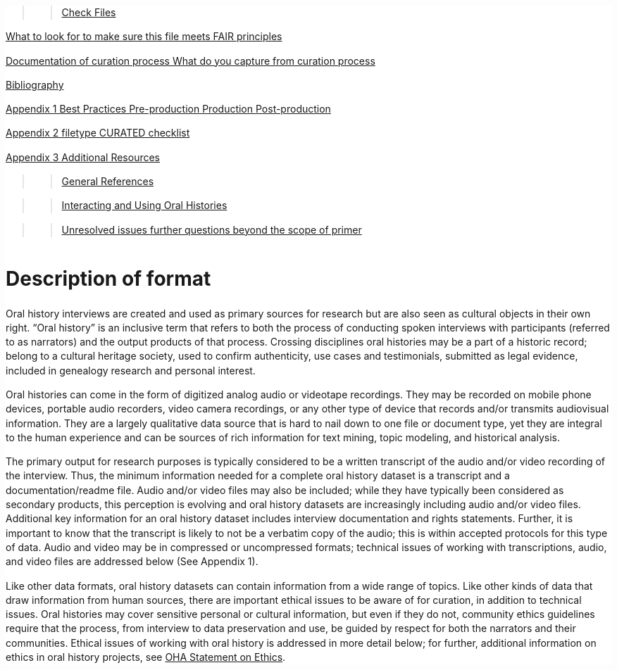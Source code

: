 >> [Check Files](#check-files)

[What to look for to make sure this file meets FAIR principles](#what-to-look-for-to-make-sure-this-file-meets-fair-principles)

[Documentation of curation process What do you capture from curation process](#documentation-of-curation-process-what-do-you-capture-from-curation-process)

[Bibliography](#bibliography)

[Appendix 1  Best Practices Pre-production Production Post-production](#appendix-1-best-practices-pre-production-production-post-production)

[Appendix 2 filetype CURATED checklist](#appendix-2-filetype-curated-checklist)

[Appendix 3 Additional Resources](#appendix-3-additional-resources)

>> [General References](#general-references)

>> [Interacting and Using Oral Histories](#interacting-and-using-oral-histories)

>> [Unresolved issues further questions beyond the scope of primer](#unresolved-issues-further-questions-beyond-the-scope-of-primer)

# Description of format

Oral history interviews are created and used as primary sources for research but are also seen as cultural objects in their own right. “Oral history” is an inclusive term that refers to both the process of conducting spoken interviews with participants (referred to as narrators) and the output products of that process.  Crossing disciplines oral histories may be a part of a historic record; belong to a cultural heritage society, used to confirm authenticity, use cases and testimonials, submitted as legal evidence, included in genealogy research and personal interest.

Oral histories can come in the form of digitized analog audio or videotape recordings. They may be recorded on mobile phone devices, portable audio recorders, video camera recordings, or any other type of device that records and/or transmits audiovisual information. They are a largely qualitative data source that is hard to nail down to one file or document type, yet they are integral to the human experience and can be sources of rich information for text mining, topic modeling, and historical analysis.

The primary output for research purposes is typically considered to be a written transcript of the audio and/or video recording of the interview. Thus, the minimum information needed for a complete oral history dataset is a transcript and a documentation/readme file. Audio and/or video files may also be included; while they have typically been considered as secondary products, this perception is evolving and oral history datasets are increasingly including audio and/or video files. Additional key information for an oral history dataset includes interview documentation and rights statements. Further, it is important to know that the transcript is likely to not be a verbatim copy of the audio; this is within accepted protocols for this type of data. Audio and video may be in compressed or uncompressed formats; technical issues of working with transcriptions, audio, and video files are addressed below (See Appendix 1). 

Like other data formats, oral history datasets can contain information from a wide range of topics. Like other kinds of data that draw information from human sources, there are important ethical issues to be aware of for curation, in addition to technical issues. Oral histories may cover sensitive personal or cultural information, but even if they do not, community ethics guidelines require that the process, from interview to data preservation and use, be guided by respect for both the narrators and their communities. Ethical issues of working with oral history is addressed in more detail below; for further, additional information on ethics in oral history projects, see [OHA Statement on Ethics](https://www.oralhistory.org/oha-statement-on-ethics/). 
